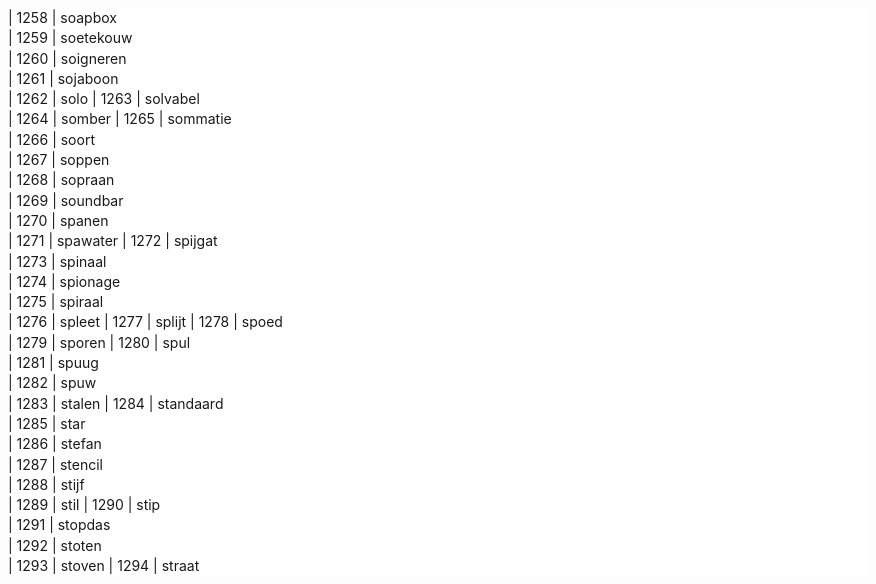 | 1258  | soapbox  
| 1259  | soetekouw  
| 1260  | soigneren  
| 1261  | sojaboon  
| 1262  | solo 
| 1263  | solvabel  
| 1264  | somber 
| 1265  | sommatie  
| 1266  | soort  
| 1267  | soppen  
| 1268  | sopraan  
| 1269  | soundbar  
| 1270  | spanen  
| 1271  | spawater 
| 1272  | spijgat  
| 1273  | spinaal  
| 1274  | spionage  
| 1275  | spiraal  
| 1276  | spleet 
| 1277  | splijt 
| 1278  | spoed  
| 1279  | sporen 
| 1280  | spul  
| 1281  | spuug  
| 1282  | spuw  
| 1283  | stalen 
| 1284  | standaard  
| 1285  | star  
| 1286  | stefan  
| 1287  | stencil  
| 1288  | stijf  
| 1289  | stil 
| 1290  | stip  
| 1291  | stopdas  
| 1292  | stoten  
| 1293  | stoven 
| 1294  | straat  